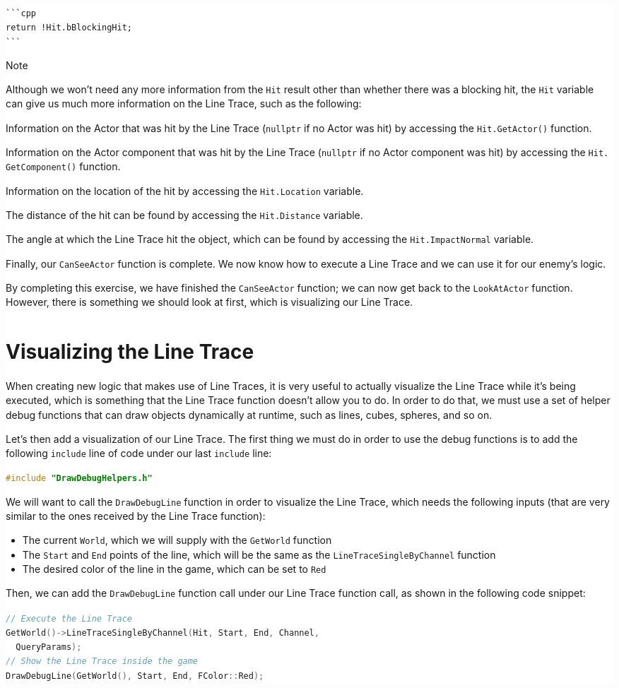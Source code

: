     ```cpp
    return !Hit.bBlockingHit;
    ```

Note

Although we won’t need any more information from the `Hit` result other than whether there was a blocking hit, the `Hit` variable can give us much more information on the Line Trace, such as the following:

Information on the Actor that was hit by the Line Trace (`nullptr` if no Actor was hit) by accessing the `Hit.GetActor()` function.

Information on the Actor component that was hit by the Line Trace (`nullptr` if no Actor component was hit) by accessing the `Hit.GetComponent()` function.

Information on the location of the hit by accessing the `Hit.Location` variable.

The distance of the hit can be found by accessing the `Hit.Distance` variable.

The angle at which the Line Trace hit the object, which can be found by accessing the `Hit.ImpactNormal` variable.

Finally, our `CanSeeActor` function is complete. We now know how to execute a Line Trace and we can use it for our enemy’s logic.

By completing this exercise, we have finished the `CanSeeActor` function; we can now get back to the `LookAtActor` function. However, there is something we should look at first, which is visualizing our Line Trace.

# Visualizing the Line Trace

When creating new logic that makes use of Line Traces, it is very useful to actually visualize the Line Trace while it’s being executed, which is something that the Line Trace function doesn’t allow you to do. In order to do that, we must use a set of helper debug functions that can draw objects dynamically at runtime, such as lines, cubes, spheres, and so on.

Let’s then add a visualization of our Line Trace. The first thing we must do in order to use the debug functions is to add the following `include` line of code under our last `include` line:

```cpp
#include "DrawDebugHelpers.h"
```

We will want to call the `DrawDebugLine` function in order to visualize the Line Trace, which needs the following inputs (that are very similar to the ones received by the Line Trace function):

*   The current `World`, which we will supply with the `GetWorld` function
*   The `Start` and `End` points of the line, which will be the same as the `LineTraceSingleByChannel` function
*   The desired color of the line in the game, which can be set to `Red`

Then, we can add the `DrawDebugLine` function call under our Line Trace function call, as shown in the following code snippet:

```cpp
// Execute the Line Trace
GetWorld()->LineTraceSingleByChannel(Hit, Start, End, Channel, 
  QueryParams);
// Show the Line Trace inside the game
DrawDebugLine(GetWorld(), Start, End, FColor::Red);
```
